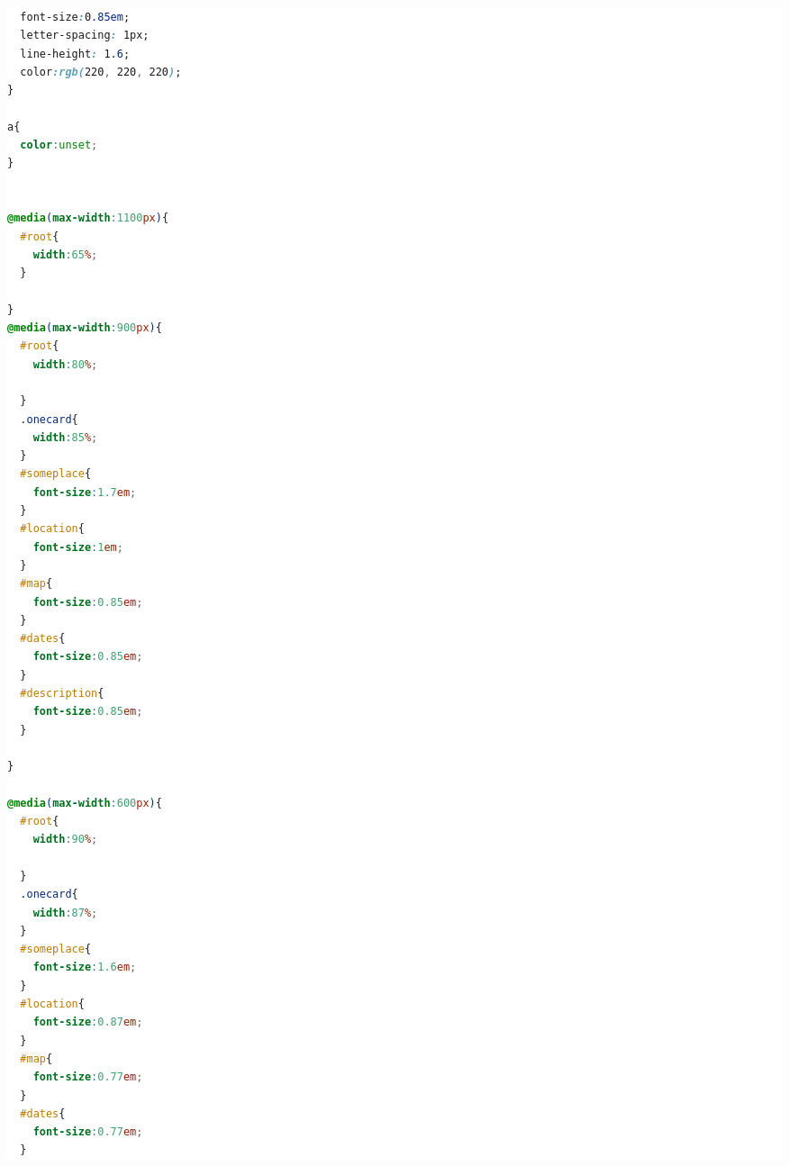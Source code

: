 ```css
  font-size:0.85em;
  letter-spacing: 1px;
  line-height: 1.6;
  color:rgb(220, 220, 220);
}

a{
  color:unset;
}


@media(max-width:1100px){
  #root{
    width:65%;
  }

}
@media(max-width:900px){
  #root{
    width:80%;

  }
  .onecard{
    width:85%;
  }
  #someplace{
    font-size:1.7em;
  }
  #location{
    font-size:1em;
  }
  #map{
    font-size:0.85em;
  }
  #dates{
    font-size:0.85em;
  }
  #description{
    font-size:0.85em;
  }

}

@media(max-width:600px){
  #root{
    width:90%;

  }
  .onecard{
    width:87%;
  }
  #someplace{
    font-size:1.6em;
  }
  #location{
    font-size:0.87em;
  }
  #map{
    font-size:0.77em;
  }
  #dates{
    font-size:0.77em;
  }
```